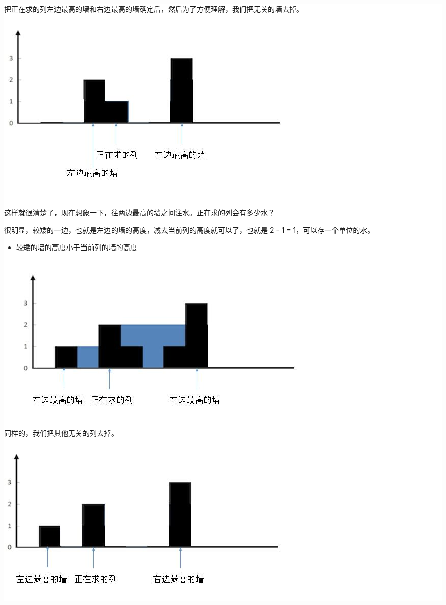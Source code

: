 
把正在求的列左边最高的墙和右边最高的墙确定后，然后为了方便理解，我们把无关的墙去掉。

![image.png](leetcode_hot100.assets/fecc535fe1e90c9e47e528e919857643c66d094fa73ac0c493da621d7d99ccc0-image.png)

这样就很清楚了，现在想象一下，往两边最高的墙之间注水。正在求的列会有多少水？

很明显，较矮的一边，也就是左边的墙的高度，减去当前列的高度就可以了，也就是 2 - 1 = 1，可以存一个单位的水。

* 较矮的墙的高度小于当前列的墙的高度

  ![image.png](leetcode_hot100.assets/19a50c8f4125c01349ad32d069f564b51fbb4347fd91eae079b6ec1a46c1ccee-image.png)


同样的，我们把其他无关的列去掉。

![image.png](leetcode_hot100.assets/ccdd41d5ed8b35ae0420ccc4cd7a38759c71f3b4d3e6f94b45866eaa87bbd1ce-image.png)
